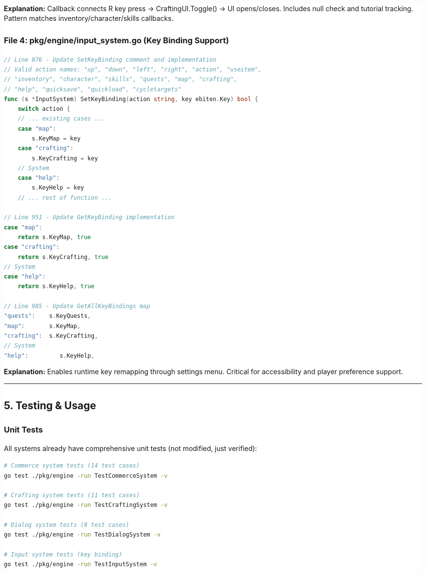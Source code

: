 **Explanation:** Callback connects R key press → CraftingUI.Toggle() → UI opens/closes. Includes null check and tutorial tracking. Pattern matches inventory/character/skills callbacks.

### File 4: pkg/engine/input_system.go (Key Binding Support)

```go
// Line 876 - Update SetKeyBinding comment and implementation
// Valid action names: "up", "down", "left", "right", "action", "useitem",
// "inventory", "character", "skills", "quests", "map", "crafting",
// "help", "quicksave", "quickload", "cycletargets"
func (s *InputSystem) SetKeyBinding(action string, key ebiten.Key) bool {
    switch action {
    // ... existing cases ...
    case "map":
        s.KeyMap = key
    case "crafting":
        s.KeyCrafting = key
    // System
    case "help":
        s.KeyHelp = key
    // ... rest of function ...

// Line 951 - Update GetKeyBinding implementation
case "map":
    return s.KeyMap, true
case "crafting":
    return s.KeyCrafting, true
// System
case "help":
    return s.KeyHelp, true

// Line 985 - Update GetAllKeyBindings map
"quests":    s.KeyQuests,
"map":       s.KeyMap,
"crafting":  s.KeyCrafting,
// System
"help":         s.KeyHelp,
```

**Explanation:** Enables runtime key remapping through settings menu. Critical for accessibility and player preference support.

---

## 5. Testing & Usage

### Unit Tests

All systems already have comprehensive unit tests (not modified, just verified):

```bash
# Commerce system tests (14 test cases)
go test ./pkg/engine -run TestCommerceSystem -v

# Crafting system tests (11 test cases)
go test ./pkg/engine -run TestCraftingSystem -v

# Dialog system tests (8 test cases)
go test ./pkg/engine -run TestDialogSystem -v

# Input system tests (key binding)
go test ./pkg/engine -run TestInputSystem -v
```
